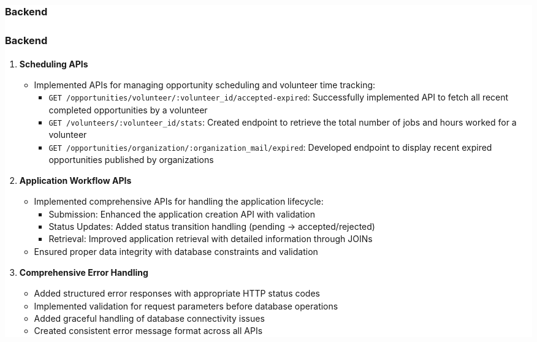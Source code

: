 

### Backend
### Backend
1. **Scheduling APIs**
   - Implemented APIs for managing opportunity scheduling and volunteer time tracking:
     - `GET /opportunities/volunteer/:volunteer_id/accepted-expired`: Successfully implemented API to fetch all recent completed opportunities by a volunteer
     - `GET /volunteers/:volunteer_id/stats`: Created endpoint to retrieve the total number of jobs and hours worked for a volunteer
     - `GET /opportunities/organization/:organization_mail/expired`: Developed endpoint to display recent expired opportunities published by organizations

2. **Application Workflow APIs**
   - Implemented comprehensive APIs for handling the application lifecycle:
     - Submission: Enhanced the application creation API with validation
     - Status Updates: Added status transition handling (pending → accepted/rejected)
     - Retrieval: Improved application retrieval with detailed information through JOINs
   - Ensured proper data integrity with database constraints and validation

3. **Comprehensive Error Handling**
   - Added structured error responses with appropriate HTTP status codes
   - Implemented validation for request parameters before database operations
   - Added graceful handling of database connectivity issues
   - Created consistent error message format across all APIs


